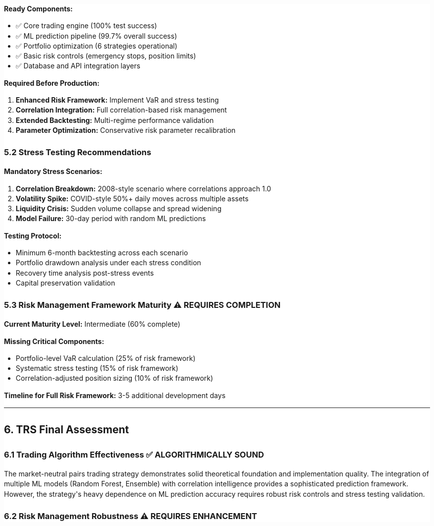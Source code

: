 **Ready Components:**
- ✅ Core trading engine (100% test success)
- ✅ ML prediction pipeline (99.7% overall success)
- ✅ Portfolio optimization (6 strategies operational)
- ✅ Basic risk controls (emergency stops, position limits)
- ✅ Database and API integration layers

**Required Before Production:**
1. **Enhanced Risk Framework:** Implement VaR and stress testing
2. **Correlation Integration:** Full correlation-based risk management
3. **Extended Backtesting:** Multi-regime performance validation
4. **Parameter Optimization:** Conservative risk parameter recalibration

### 5.2 Stress Testing Recommendations

**Mandatory Stress Scenarios:**
1. **Correlation Breakdown:** 2008-style scenario where correlations approach 1.0
2. **Volatility Spike:** COVID-style 50%+ daily moves across multiple assets
3. **Liquidity Crisis:** Sudden volume collapse and spread widening
4. **Model Failure:** 30-day period with random ML predictions

**Testing Protocol:**
- Minimum 6-month backtesting across each scenario
- Portfolio drawdown analysis under each stress condition
- Recovery time analysis post-stress events
- Capital preservation validation

### 5.3 Risk Management Framework Maturity ⚠️ **REQUIRES COMPLETION**

**Current Maturity Level:** Intermediate (60% complete)

**Missing Critical Components:**
- Portfolio-level VaR calculation (25% of risk framework)
- Systematic stress testing (15% of risk framework)
- Correlation-adjusted position sizing (10% of risk framework)

**Timeline for Full Risk Framework:** 3-5 additional development days

---

## 6. TRS Final Assessment

### 6.1 Trading Algorithm Effectiveness ✅ **ALGORITHMICALLY SOUND**

The market-neutral pairs trading strategy demonstrates solid theoretical foundation and implementation quality. The integration of multiple ML models (Random Forest, Ensemble) with correlation intelligence provides a sophisticated prediction framework. However, the strategy's heavy dependence on ML prediction accuracy requires robust risk controls and stress testing validation.

### 6.2 Risk Management Robustness ⚠️ **REQUIRES ENHANCEMENT**
